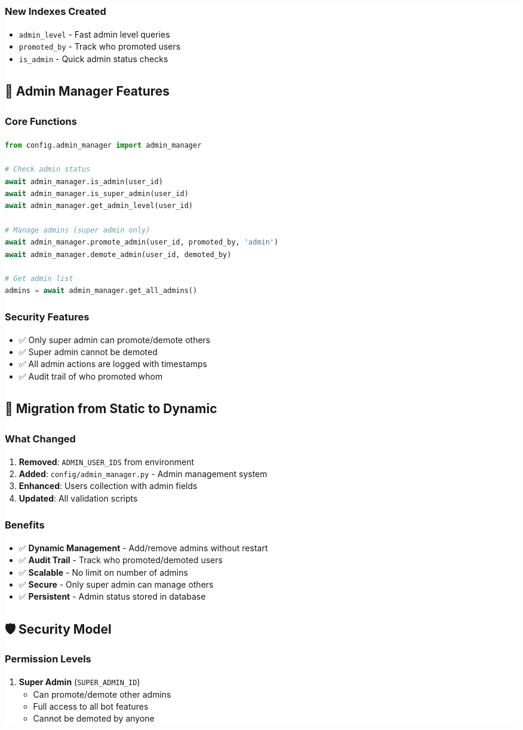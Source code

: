 ### New Indexes Created
- `admin_level` - Fast admin level queries
- `promoted_by` - Track who promoted users
- `is_admin` - Quick admin status checks

## 🚀 Admin Manager Features

### Core Functions
```python
from config.admin_manager import admin_manager

# Check admin status
await admin_manager.is_admin(user_id)
await admin_manager.is_super_admin(user_id)
await admin_manager.get_admin_level(user_id)

# Manage admins (super admin only)
await admin_manager.promote_admin(user_id, promoted_by, 'admin')
await admin_manager.demote_admin(user_id, demoted_by)

# Get admin list
admins = await admin_manager.get_all_admins()
```

### Security Features
- ✅ Only super admin can promote/demote others
- ✅ Super admin cannot be demoted
- ✅ All admin actions are logged with timestamps
- ✅ Audit trail of who promoted whom

## 🔄 Migration from Static to Dynamic

### What Changed
1. **Removed**: `ADMIN_USER_IDS` from environment
2. **Added**: `config/admin_manager.py` - Admin management system
3. **Enhanced**: Users collection with admin fields
4. **Updated**: All validation scripts

### Benefits
- ✅ **Dynamic Management** - Add/remove admins without restart
- ✅ **Audit Trail** - Track who promoted/demoted users
- ✅ **Scalable** - No limit on number of admins
- ✅ **Secure** - Only super admin can manage others
- ✅ **Persistent** - Admin status stored in database

## 🛡️ Security Model

### Permission Levels
1. **Super Admin** (`SUPER_ADMIN_ID`)
   - Can promote/demote other admins
   - Full access to all bot features
   - Cannot be demoted by anyone

